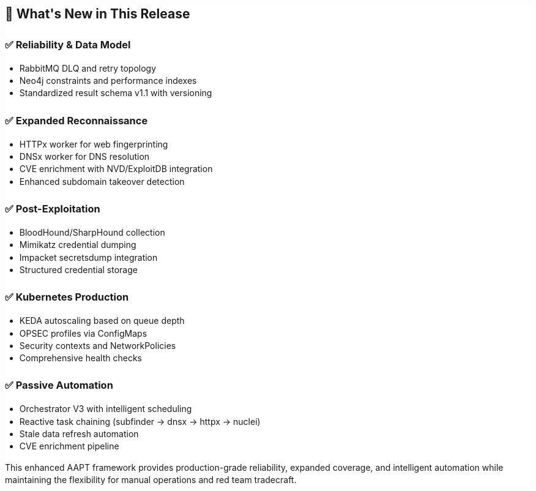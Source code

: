 ## 🎉 What's New in This Release

### ✅ Reliability & Data Model
- RabbitMQ DLQ and retry topology
- Neo4j constraints and performance indexes
- Standardized result schema v1.1 with versioning

### ✅ Expanded Reconnaissance
- HTTPx worker for web fingerprinting
- DNSx worker for DNS resolution
- CVE enrichment with NVD/ExploitDB integration
- Enhanced subdomain takeover detection

### ✅ Post-Exploitation
- BloodHound/SharpHound collection
- Mimikatz credential dumping
- Impacket secretsdump integration
- Structured credential storage

### ✅ Kubernetes Production
- KEDA autoscaling based on queue depth
- OPSEC profiles via ConfigMaps
- Security contexts and NetworkPolicies
- Comprehensive health checks

### ✅ Passive Automation
- Orchestrator V3 with intelligent scheduling
- Reactive task chaining (subfinder → dnsx → httpx → nuclei)
- Stale data refresh automation
- CVE enrichment pipeline

This enhanced AAPT framework provides production-grade reliability, expanded coverage, and intelligent automation while maintaining the flexibility for manual operations and red team tradecraft.